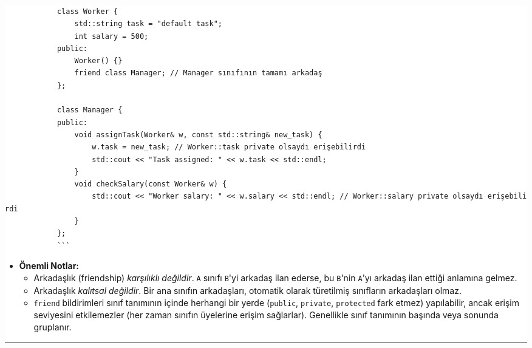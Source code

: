                 class Worker {
                    std::string task = "default task";
                    int salary = 500;
                public:
                    Worker() {}
                    friend class Manager; // Manager sınıfının tamamı arkadaş
                };

                class Manager {
                public:
                    void assignTask(Worker& w, const std::string& new_task) {
                        w.task = new_task; // Worker::task private olsaydı erişebilirdi
                        std::cout << "Task assigned: " << w.task << std::endl;
                    }
                    void checkSalary(const Worker& w) {
                        std::cout << "Worker salary: " << w.salary << std::endl; // Worker::salary private olsaydı erişebilirdi
                    }
                };
                ```

*   **Önemli Notlar:**
    *   Arkadaşlık (friendship) *karşılıklı değildir*. `A` sınıfı `B`'yi arkadaş ilan ederse, bu `B`'nin `A`'yı arkadaş ilan ettiği anlamına gelmez.
    *   Arkadaşlık *kalıtsal değildir*. Bir ana sınıfın arkadaşları, otomatik olarak türetilmiş sınıfların arkadaşları olmaz.
    *   `friend` bildirimleri sınıf tanımının içinde herhangi bir yerde (`public`, `private`, `protected` fark etmez) yapılabilir, ancak erişim seviyesini etkilemezler (her zaman sınıfın üyelerine erişim sağlarlar). Genellikle sınıf tanımının başında veya sonunda gruplanır.

---

